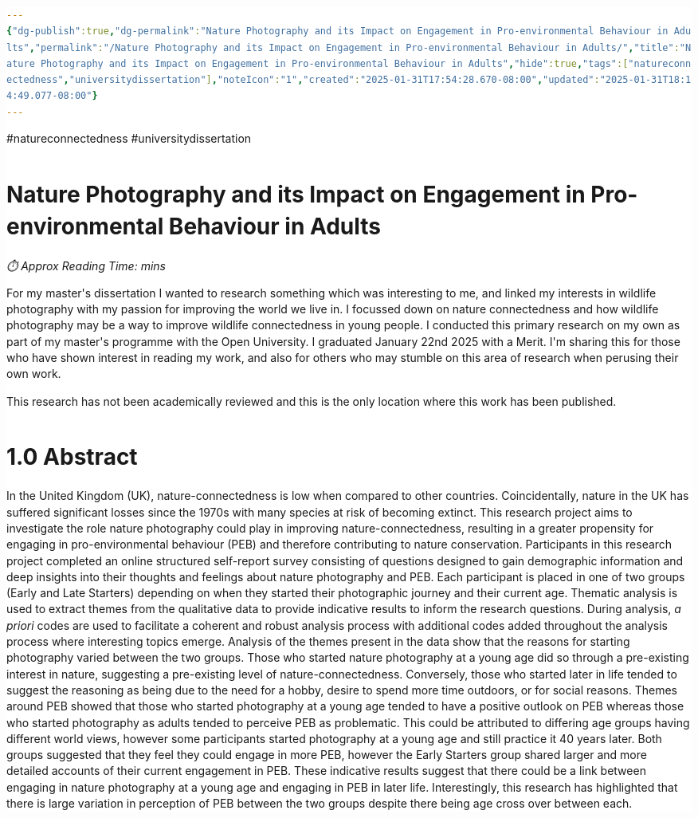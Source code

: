 ```yaml
---
{"dg-publish":true,"dg-permalink":"Nature Photography and its Impact on Engagement in Pro-environmental Behaviour in Adults","permalink":"/Nature Photography and its Impact on Engagement in Pro-environmental Behaviour in Adults/","title":"Nature Photography and its Impact on Engagement in Pro-environmental Behaviour in Adults","hide":true,"tags":["natureconnectedness","universitydissertation"],"noteIcon":"1","created":"2025-01-31T17:54:28.670-08:00","updated":"2025-01-31T18:14:49.077-08:00"}
---
```


#natureconnectedness #universitydissertation
# Nature Photography and its Impact on Engagement in Pro-environmental Behaviour in Adults
<p id="reading-time" style="font-style: italic;">⏱️ Approx Reading Time:  <span id="inserted-text"></span> mins</p>
For my master's dissertation I wanted to research something which was interesting to me, and linked my interests in wildlife photography with my passion for improving the world we live in. I focussed down on nature connectedness and how wildlife photography may be a way to improve wildlife connectedness in young people. I conducted this primary research on my own as part of my master's programme with the Open University. I graduated January 22nd 2025 with a Merit. I'm sharing this for those who have shown interest in reading my work, and also for others who may stumble on this area of research when perusing their own work.

This research has not been academically reviewed and this is the only location where this work has been published.

# 1.0 Abstract

In the United Kingdom (UK), nature-connectedness is low when compared to other countries. Coincidentally, nature in the UK has suffered significant losses since the 1970s with many species at risk of becoming extinct. This research project aims to investigate the role nature photography could play in improving nature-connectedness, resulting in a greater propensity for engaging in pro-environmental behaviour (PEB) and therefore contributing to nature conservation. Participants in this research project completed an online structured self-report survey consisting of questions designed to gain demographic information and deep insights into their thoughts and feelings about nature photography and PEB. Each participant is placed in one of two groups (Early and Late Starters) depending on when they started their photographic journey and their current age. Thematic analysis is used to extract themes from the qualitative data to provide indicative results to inform the research questions. During analysis, _a priori_ codes are used to facilitate a coherent and robust analysis process with additional codes added throughout the analysis process where interesting topics emerge. Analysis of the themes present in the data show that the reasons for starting photography varied between the two groups. Those who started nature photography at a young age did so through a pre-existing interest in nature, suggesting a pre-existing level of nature-connectedness. Conversely, those who started later in life tended to suggest the reasoning as being due to the need for a hobby, desire to spend more time outdoors, or for social reasons. Themes around PEB showed that those who started photography at a young age tended to have a positive outlook on PEB whereas those who started photography as adults tended to perceive PEB as problematic. This could be attributed to differing age groups having different world views, however some participants started photography at a young age and still practice it 40 years later. Both groups suggested that they feel they could engage in more PEB, however the Early Starters group shared larger and more detailed accounts of their current engagement in PEB. These indicative results suggest that there could be a link between engaging in nature photography at a young age and engaging in PEB in later life. Interestingly, this research has highlighted that there is large variation in perception of PEB between the two groups despite there being age cross over between each.
